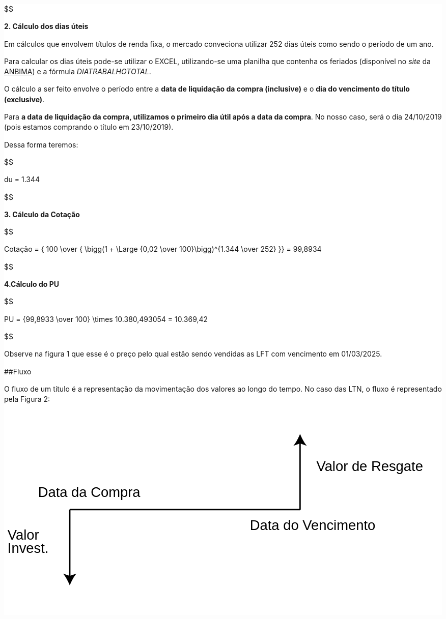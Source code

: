 $$

**2. Cálculo dos dias úteis**

Em cálculos que envolvem títulos de renda fixa, o mercado conveciona utilizar 252 dias úteis como sendo o período de um ano.

Para calcular os dias úteis pode-se utilizar o EXCEL, utilizando-se uma planilha que contenha os feriados (disponível no *site* da [ANBIMA](https://www.anbima.com.br/feriados/feriados.asp))  e a fórmula *DIATRABALHOTOTAL*.

O cálculo a ser feito envolve o período entre a **data de liquidação da compra (inclusive)** e o **dia do vencimento do título (exclusive)**.

Para **a data de liquidação da compra, utilizamos o primeiro dia útil após a data da compra**. No nosso caso, será o dia 24/10/2019 (pois estamos comprando o título em 23/10/2019).

Dessa forma teremos:

$$

du = 1.344

$$

**3. Cálculo da Cotação**

$$

Cotação = { 100  \over { \bigg(1 + \Large {0,02 \over 100}\bigg)^{1.344 \over 252} }} = 99,8934

$$


**4.Cálculo do PU**

$$

PU = {99,8933 \over 100} \times 10.380,493054 = 10.369,42

$$

Observe na figura 1 que esse é o preço pelo qual estão sendo vendidas as LFT com vencimento em 01/03/2025.


##Fluxo

O fluxo de um título é a representação da movimentação dos valores ao longo do tempo. No caso das LTN, o fluxo é representado pela Figura 2:

<div style="text-align:center" id="figura1">
<svg viewBox="0 0 313.9 144" class="svg-vertical-limit">
<style type="text/css">
	.st0td{font-family:'Arial';}
	.st1td{font-size:10px;}
	.st3td{display:inline;fill:none;stroke:#000000;stroke-miterlimit:10;}
</style>
<g id="Layer_1">
	<path d="M212.7,23.1l4.3,1.5c-1.9-2.2-3.7-5.7-4.8-8.5c-1.1,2.8-2.9,6.4-4.8,8.5l4.3-1.5v46.8H47.1v0.5h-0.5v47.4l-4.3-1.5
		c1.9,2.2,3.7,5.7,4.8,8.5c1.1-2.8,2.9-6.4,4.8-8.5l-4.3,1.5V70.9h164.6v-0.4h0.5V23.1z"/>
	<text id="XMLID_3_" transform="matrix(1 0 0 1 24.3364 61.2197)" class="st0td st1td">Data da Compra</text>
	<text id="XMLID_7_" transform="matrix(1 0 0 1 176.1962 84.8882)" class="st0td st1td">Data do Vencimento</text>
	<text id="XMLID_5_" transform="matrix(1 0 0 1 2.4907 91.8174)"><tspan x="0" y="0" class="st0td st1td">Valor</tspan><tspan x="0" y="9.6" class="st0td st1td">Invest.</tspan></text>
	<text id="XMLID_6_" transform="matrix(1 0 0 1 223.8926 42.7197)"><tspan x="0" y="0" class="st0td st1td">Valor de Resgate</tspan></text>
</g>
<g id="Layer_2">
	<path d="M42.9,124.5c-2.6,0-4-1.7-4-2.6c0-1.7,0.1-3.8,0.1-6c0.2-5.8,0.4-12.3-0.5-15.8c-0.2-0.9-2.4-1.8-3.8-2.2l-1.9-0.5l1.9-0.5